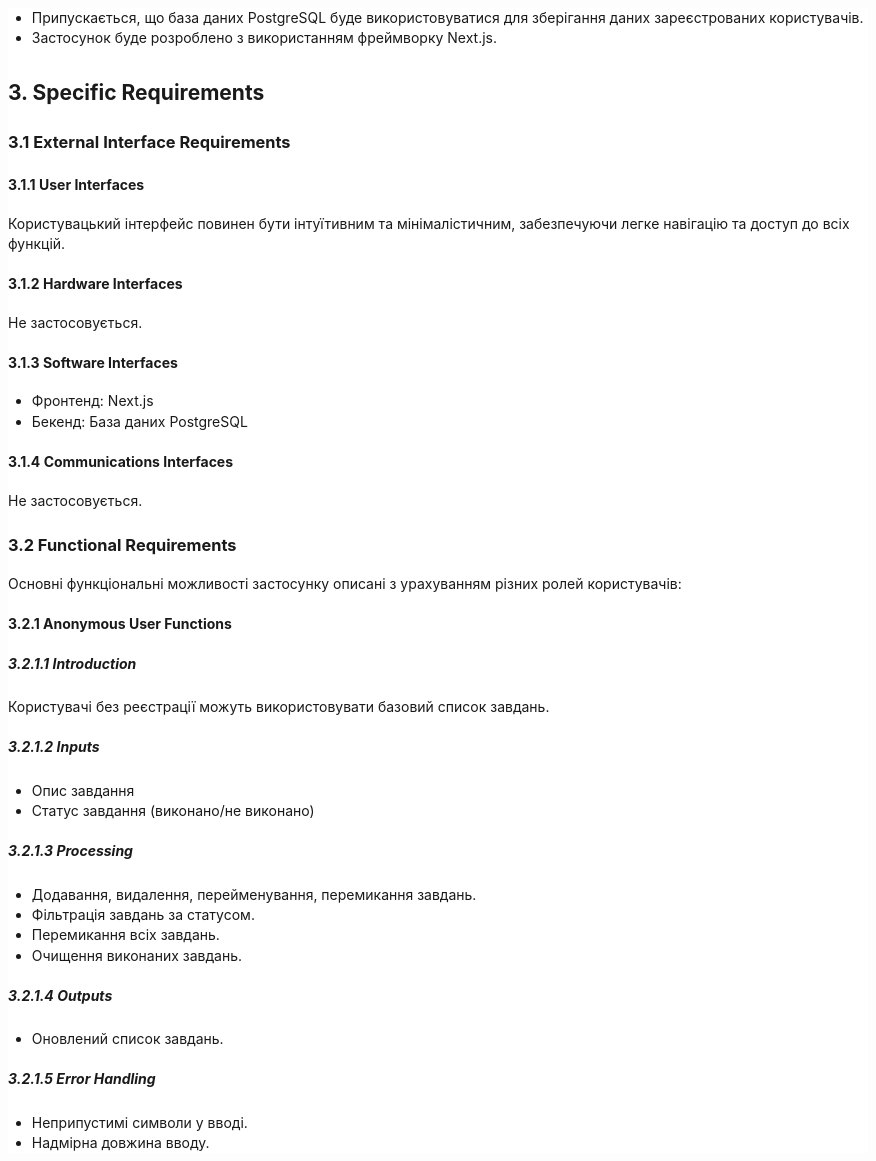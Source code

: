 - Припускається, що база даних PostgreSQL буде використовуватися для зберігання даних зареєстрованих користувачів.
- Застосунок буде розроблено з використанням фреймворку Next.js.

## 3. Specific Requirements

### 3.1 External Interface Requirements

#### 3.1.1 User Interfaces

Користувацький інтерфейс повинен бути інтуїтивним та мінімалістичним, забезпечуючи легке навігацію та доступ до всіх функцій.

#### 3.1.2 Hardware Interfaces

Не застосовується.

#### 3.1.3 Software Interfaces

- Фронтенд: Next.js
- Бекенд: База даних PostgreSQL

#### 3.1.4 Communications Interfaces

Не застосовується.


### 3.2 Functional Requirements

Основні функціональні можливості застосунку описані з урахуванням різних ролей користувачів:

#### 3.2.1 Anonymous User Functions

##### 3.2.1.1 Introduction

Користувачі без реєстрації можуть використовувати базовий список завдань.

##### 3.2.1.2 Inputs

- Опис завдання
- Статус завдання (виконано/не виконано)

##### 3.2.1.3 Processing

- Додавання, видалення, перейменування, перемикання завдань.
- Фільтрація завдань за статусом.
- Перемикання всіх завдань.
- Очищення виконаних завдань.

##### 3.2.1.4 Outputs

- Оновлений список завдань.

##### 3.2.1.5 Error Handling

- Неприпустимі символи у вводі.
- Надмірна довжина вводу.
